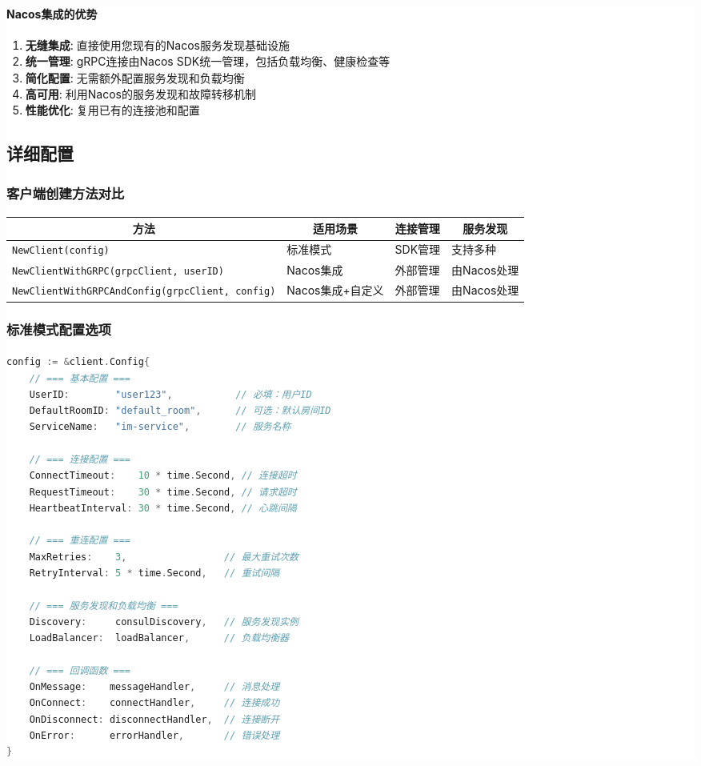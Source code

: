 ```go
```

#### Nacos集成的优势

1. **无缝集成**: 直接使用您现有的Nacos服务发现基础设施
2. **统一管理**: gRPC连接由Nacos SDK统一管理，包括负载均衡、健康检查等
3. **简化配置**: 无需额外配置服务发现和负载均衡
4. **高可用**: 利用Nacos的服务发现和故障转移机制
5. **性能优化**: 复用已有的连接池和配置

## 详细配置

### 客户端创建方法对比

| 方法 | 适用场景 | 连接管理 | 服务发现 |
|------|----------|----------|----------|
| `NewClient(config)` | 标准模式 | SDK管理 | 支持多种 |
| `NewClientWithGRPC(grpcClient, userID)` | Nacos集成 | 外部管理 | 由Nacos处理 |
| `NewClientWithGRPCAndConfig(grpcClient, config)` | Nacos集成+自定义 | 外部管理 | 由Nacos处理 |

### 标准模式配置选项

```go
config := &client.Config{
    // === 基本配置 ===
    UserID:        "user123",           // 必填：用户ID
    DefaultRoomID: "default_room",      // 可选：默认房间ID
    ServiceName:   "im-service",        // 服务名称
    
    // === 连接配置 ===
    ConnectTimeout:    10 * time.Second, // 连接超时
    RequestTimeout:    30 * time.Second, // 请求超时
    HeartbeatInterval: 30 * time.Second, // 心跳间隔
    
    // === 重连配置 ===
    MaxRetries:    3,                 // 最大重试次数
    RetryInterval: 5 * time.Second,   // 重试间隔
    
    // === 服务发现和负载均衡 ===
    Discovery:     consulDiscovery,   // 服务发现实例
    LoadBalancer:  loadBalancer,      // 负载均衡器
    
    // === 回调函数 ===
    OnMessage:    messageHandler,     // 消息处理
    OnConnect:    connectHandler,     // 连接成功
    OnDisconnect: disconnectHandler,  // 连接断开
    OnError:      errorHandler,       // 错误处理
}
```
